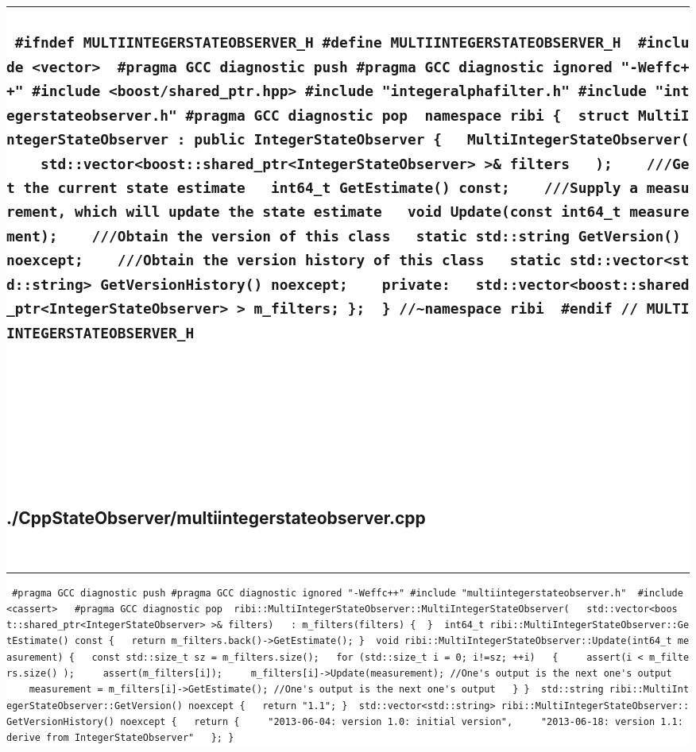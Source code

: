   ---------------------------------------------------------------------------------------------------------------------------------------------------------------------------------------------------------------------------------------------------------------------------------------------------------------------------------------------------------------------------------------------------------------------------------------------------------------------------------------------------------------------------------------------------------------------------------------------------------------------------------------------------------------------------------------------------------------------------------------------------------------------------------------------------------------------------------------------------------------------------------------------------------------------------------------------------------------------------------------------------------------------------
  ` #ifndef MULTIINTEGERSTATEOBSERVER_H #define MULTIINTEGERSTATEOBSERVER_H  #include <vector>  #pragma GCC diagnostic push #pragma GCC diagnostic ignored "-Weffc++" #include <boost/shared_ptr.hpp> #include "integeralphafilter.h" #include "integerstateobserver.h" #pragma GCC diagnostic pop  namespace ribi {  struct MultiIntegerStateObserver : public IntegerStateObserver {   MultiIntegerStateObserver(     std::vector<boost::shared_ptr<IntegerStateObserver> >& filters   );    ///Get the current state estimate   int64_t GetEstimate() const;    ///Supply a measurement, which will update the state estimate   void Update(const int64_t measurement);    ///Obtain the version of this class   static std::string GetVersion() noexcept;    ///Obtain the version history of this class   static std::vector<std::string> GetVersionHistory() noexcept;    private:   std::vector<boost::shared_ptr<IntegerStateObserver> > m_filters; };  } //~namespace ribi  #endif // MULTIINTEGERSTATEOBSERVER_H`
  ---------------------------------------------------------------------------------------------------------------------------------------------------------------------------------------------------------------------------------------------------------------------------------------------------------------------------------------------------------------------------------------------------------------------------------------------------------------------------------------------------------------------------------------------------------------------------------------------------------------------------------------------------------------------------------------------------------------------------------------------------------------------------------------------------------------------------------------------------------------------------------------------------------------------------------------------------------------------------------------------------------------------------

 

 

 

 

 

./CppStateObserver/multiintegerstateobserver.cpp
------------------------------------------------

 

  ----------------------------------------------------------------------------------------------------------------------------------------------------------------------------------------------------------------------------------------------------------------------------------------------------------------------------------------------------------------------------------------------------------------------------------------------------------------------------------------------------------------------------------------------------------------------------------------------------------------------------------------------------------------------------------------------------------------------------------------------------------------------------------------------------------------------------------------------------------------------------------------------------------------------------------------------------------------------------------------------------------------------------------------------------------------------------------------------------------------------------------------------------------------
  ` #pragma GCC diagnostic push #pragma GCC diagnostic ignored "-Weffc++" #include "multiintegerstateobserver.h"  #include <cassert>   #pragma GCC diagnostic pop  ribi::MultiIntegerStateObserver::MultiIntegerStateObserver(   std::vector<boost::shared_ptr<IntegerStateObserver> >& filters)   : m_filters(filters) {  }  int64_t ribi::MultiIntegerStateObserver::GetEstimate() const {   return m_filters.back()->GetEstimate(); }  void ribi::MultiIntegerStateObserver::Update(int64_t measurement) {   const std::size_t sz = m_filters.size();   for (std::size_t i = 0; i!=sz; ++i)   {     assert(i < m_filters.size() );     assert(m_filters[i]);     m_filters[i]->Update(measurement); //One's output is the next one's output     measurement = m_filters[i]->GetEstimate(); //One's output is the next one's output   } }  std::string ribi::MultiIntegerStateObserver::GetVersion() noexcept {   return "1.1"; }  std::vector<std::string> ribi::MultiIntegerStateObserver::GetVersionHistory() noexcept {   return {     "2013-06-04: version 1.0: initial version",     "2013-06-18: version 1.1: derive from IntegerStateObserver"   }; }`